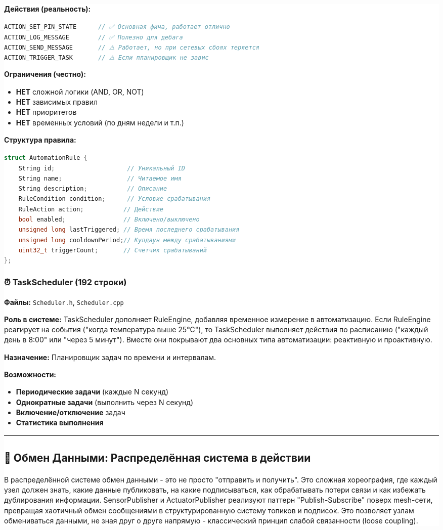 **Действия (реальность):**
```cpp
ACTION_SET_PIN_STATE      // ✅ Основная фича, работает отлично
ACTION_LOG_MESSAGE        // ✅ Полезно для дебага
ACTION_SEND_MESSAGE       // ⚠️ Работает, но при сетевых сбоях теряется
ACTION_TRIGGER_TASK       // ⚠️ Если планировщик не завис
```

**Ограничения (честно):**
- **НЕТ** сложной логики (AND, OR, NOT)
- **НЕТ** зависимых правил  
- **НЕТ** приоритетов
- **НЕТ** временных условий (по дням недели и т.п.)

**Структура правила:**
```cpp
struct AutomationRule {
    String id;                    // Уникальный ID
    String name;                  // Читаемое имя
    String description;           // Описание
    RuleCondition condition;      // Условие срабатывания
    RuleAction action;           // Действие
    bool enabled;                // Включено/выключено
    unsigned long lastTriggered; // Время последнего срабатывания
    unsigned long cooldownPeriod;// Кулдаун между срабатываниями
    uint32_t triggerCount;       // Счетчик срабатываний
};
```

### ⏰ TaskScheduler (192 строки)
**Файлы:** `Scheduler.h`, `Scheduler.cpp`

**Роль в системе:** TaskScheduler дополняет RuleEngine, добавляя временное измерение в автоматизацию. Если RuleEngine реагирует на события ("когда температура выше 25°C"), то TaskScheduler выполняет действия по расписанию ("каждый день в 8:00" или "через 5 минут"). Вместе они покрывают два основных типа автоматизации: реактивную и проактивную.

**Назначение:** Планировщик задач по времени и интервалам.

**Возможности:**
- **Периодические задачи** (каждые N секунд)
- **Однократные задачи** (выполнить через N секунд)
- **Включение/отключение** задач
- **Статистика выполнения**

---

## 📡 Обмен Данными: Распределённая система в действии

В распределённой системе обмен данными - это не просто "отправить и получить". Это сложная хореография, где каждый узел должен знать, какие данные публиковать, на какие подписываться, как обрабатывать потери связи и как избежать дублирования информации. SensorPublisher и ActuatorPublisher реализуют паттерн "Publish-Subscribe" поверх mesh-сети, превращая хаотичный обмен сообщениями в структурированную систему топиков и подписок. Это позволяет узлам обмениваться данными, не зная друг о друге напрямую - классический принцип слабой связанности (loose coupling).
